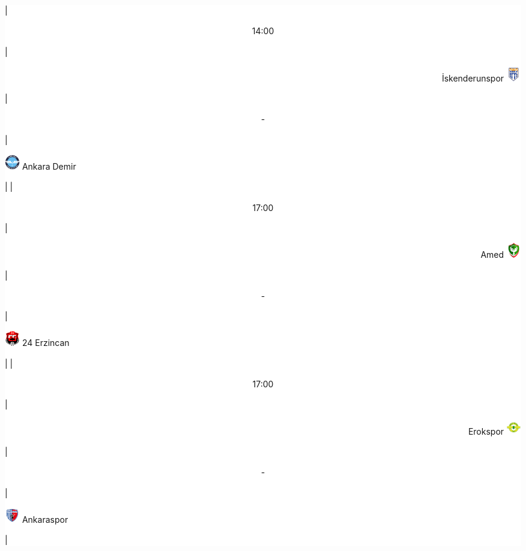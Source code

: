 | <p align="center">14:00</p> | <p align="right">İskenderunspor <img src="/static/logos/İskenderunspor AŞ.png" height="25px"></p> | <p align="center">-</p> | <p align="left"><img src="/static/logos/Ankara Demirspor Kulübü.png" height="25px"> Ankara Demir</p> |
| <p align="center">17:00</p> | <p align="right">Amed <img src="/static/logos/Amed Sportif Faaliyetler Kulübü.png" height="25px"></p> | <p align="center">-</p> | <p align="left"><img src="/static/logos/24 Erzincan Spor Kulübü.png" height="25px"> 24 Erzincan</p> |
| <p align="center">17:00</p> | <p align="right">Erokspor <img src="/static/logos/Esenler Erokspor.png" height="25px"></p> | <p align="center">-</p> | <p align="left"><img src="/static/logos/Ankaraspor FK.png" height="25px"> Ankaraspor</p> |
</div>
